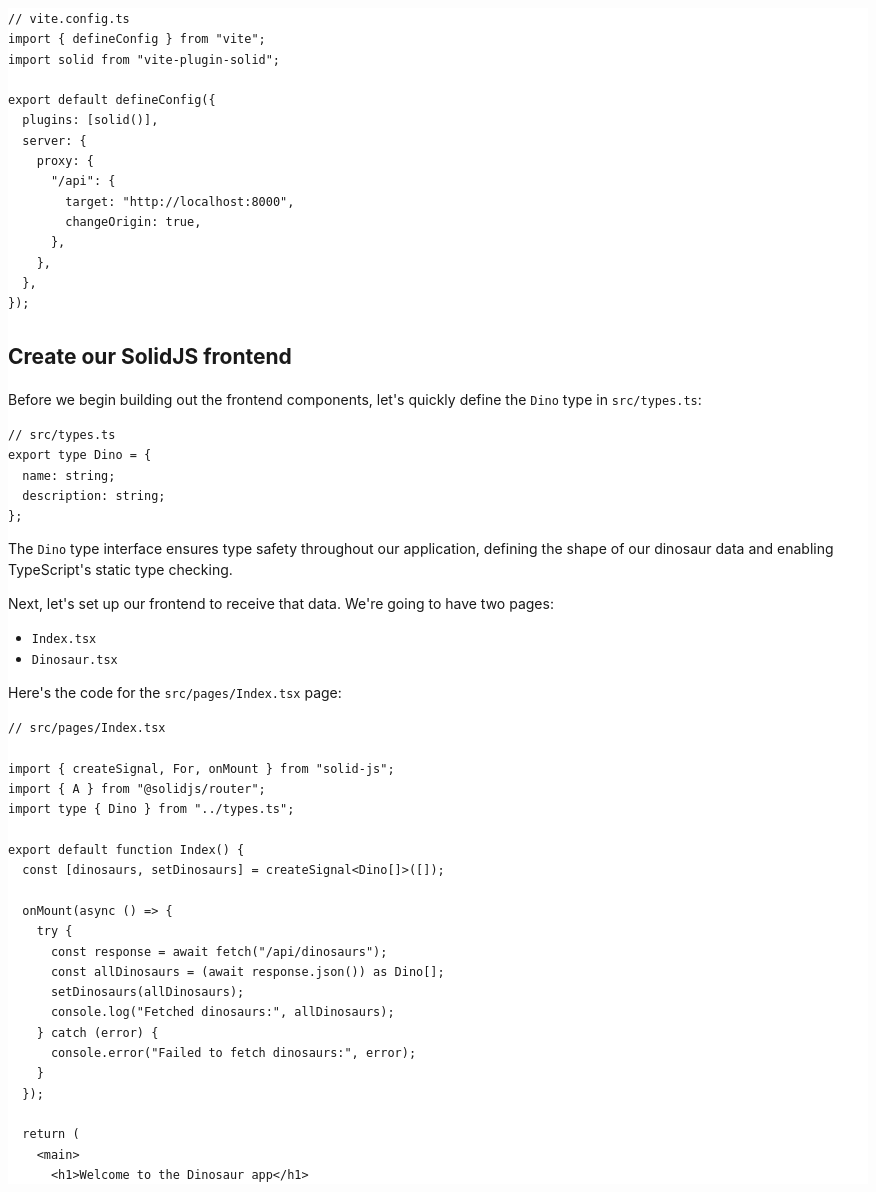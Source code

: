 ```tsx
// vite.config.ts
import { defineConfig } from "vite";
import solid from "vite-plugin-solid";

export default defineConfig({
  plugins: [solid()],
  server: {
    proxy: {
      "/api": {
        target: "http://localhost:8000",
        changeOrigin: true,
      },
    },
  },
});
```

## Create our SolidJS frontend

Before we begin building out the frontend components, let's quickly define the
`Dino` type in `src/types.ts`:

```tsx
// src/types.ts
export type Dino = {
  name: string;
  description: string;
};
```

The `Dino` type interface ensures type safety throughout our application,
defining the shape of our dinosaur data and enabling TypeScript's static type
checking.

Next, let's set up our frontend to receive that data. We're going to have two
pages:

- `Index.tsx`
- `Dinosaur.tsx`

Here's the code for the `src/pages/Index.tsx` page:

```tsx
// src/pages/Index.tsx

import { createSignal, For, onMount } from "solid-js";
import { A } from "@solidjs/router";
import type { Dino } from "../types.ts";

export default function Index() {
  const [dinosaurs, setDinosaurs] = createSignal<Dino[]>([]);

  onMount(async () => {
    try {
      const response = await fetch("/api/dinosaurs");
      const allDinosaurs = (await response.json()) as Dino[];
      setDinosaurs(allDinosaurs);
      console.log("Fetched dinosaurs:", allDinosaurs);
    } catch (error) {
      console.error("Failed to fetch dinosaurs:", error);
    }
  });

  return (
    <main>
      <h1>Welcome to the Dinosaur app</h1>
```